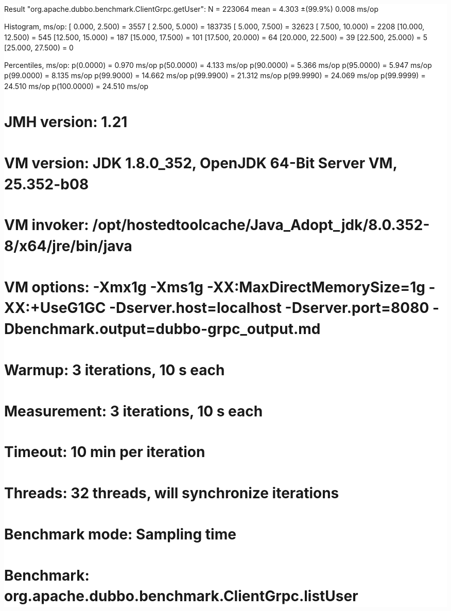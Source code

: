 

Result "org.apache.dubbo.benchmark.ClientGrpc.getUser":
  N = 223064
  mean =      4.303 ±(99.9%) 0.008 ms/op

  Histogram, ms/op:
    [ 0.000,  2.500) = 3557 
    [ 2.500,  5.000) = 183735 
    [ 5.000,  7.500) = 32623 
    [ 7.500, 10.000) = 2208 
    [10.000, 12.500) = 545 
    [12.500, 15.000) = 187 
    [15.000, 17.500) = 101 
    [17.500, 20.000) = 64 
    [20.000, 22.500) = 39 
    [22.500, 25.000) = 5 
    [25.000, 27.500) = 0 

  Percentiles, ms/op:
      p(0.0000) =      0.970 ms/op
     p(50.0000) =      4.133 ms/op
     p(90.0000) =      5.366 ms/op
     p(95.0000) =      5.947 ms/op
     p(99.0000) =      8.135 ms/op
     p(99.9000) =     14.662 ms/op
     p(99.9900) =     21.312 ms/op
     p(99.9990) =     24.069 ms/op
     p(99.9999) =     24.510 ms/op
    p(100.0000) =     24.510 ms/op


# JMH version: 1.21
# VM version: JDK 1.8.0_352, OpenJDK 64-Bit Server VM, 25.352-b08
# VM invoker: /opt/hostedtoolcache/Java_Adopt_jdk/8.0.352-8/x64/jre/bin/java
# VM options: -Xmx1g -Xms1g -XX:MaxDirectMemorySize=1g -XX:+UseG1GC -Dserver.host=localhost -Dserver.port=8080 -Dbenchmark.output=dubbo-grpc_output.md
# Warmup: 3 iterations, 10 s each
# Measurement: 3 iterations, 10 s each
# Timeout: 10 min per iteration
# Threads: 32 threads, will synchronize iterations
# Benchmark mode: Sampling time
# Benchmark: org.apache.dubbo.benchmark.ClientGrpc.listUser
